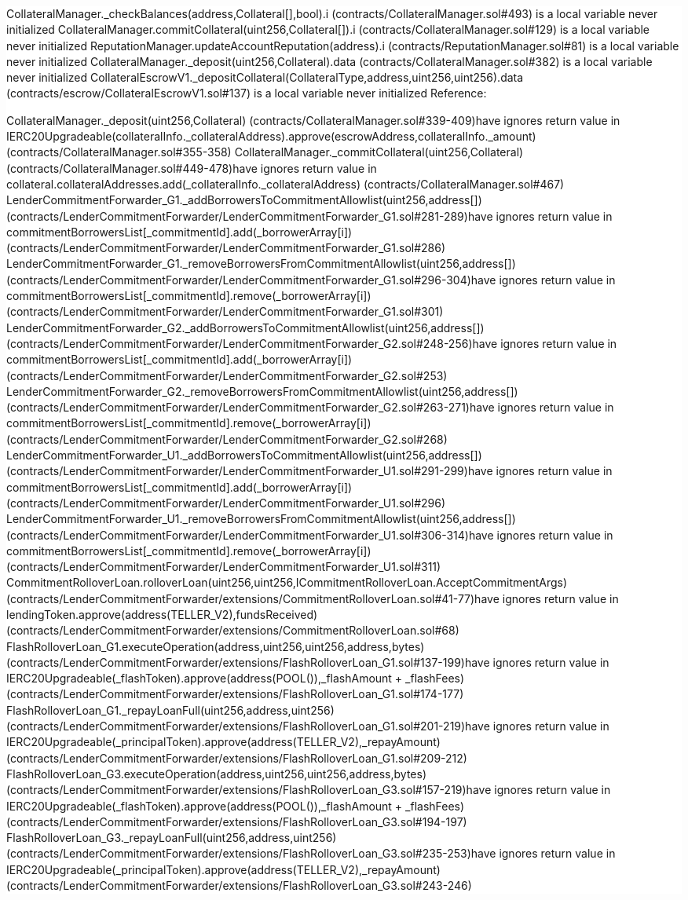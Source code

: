 CollateralManager._checkBalances(address,Collateral[],bool).i (contracts/CollateralManager.sol#493) is a local variable never initialized
CollateralManager.commitCollateral(uint256,Collateral[]).i (contracts/CollateralManager.sol#129) is a local variable never initialized
ReputationManager.updateAccountReputation(address).i (contracts/ReputationManager.sol#81) is a local variable never initialized
CollateralManager._deposit(uint256,Collateral).data (contracts/CollateralManager.sol#382) is a local variable never initialized
CollateralEscrowV1._depositCollateral(CollateralType,address,uint256,uint256).data (contracts/escrow/CollateralEscrowV1.sol#137) is a local variable never initialized
Reference:  

CollateralManager._deposit(uint256,Collateral) (contracts/CollateralManager.sol#339-409)have ignores return value in IERC20Upgradeable(collateralInfo._collateralAddress).approve(escrowAddress,collateralInfo._amount) (contracts/CollateralManager.sol#355-358)
CollateralManager._commitCollateral(uint256,Collateral) (contracts/CollateralManager.sol#449-478)have ignores return value in collateral.collateralAddresses.add(_collateralInfo._collateralAddress) (contracts/CollateralManager.sol#467)
LenderCommitmentForwarder_G1._addBorrowersToCommitmentAllowlist(uint256,address[]) (contracts/LenderCommitmentForwarder/LenderCommitmentForwarder_G1.sol#281-289)have ignores return value in commitmentBorrowersList[_commitmentId].add(_borrowerArray[i]) (contracts/LenderCommitmentForwarder/LenderCommitmentForwarder_G1.sol#286)
LenderCommitmentForwarder_G1._removeBorrowersFromCommitmentAllowlist(uint256,address[]) (contracts/LenderCommitmentForwarder/LenderCommitmentForwarder_G1.sol#296-304)have ignores return value in commitmentBorrowersList[_commitmentId].remove(_borrowerArray[i]) (contracts/LenderCommitmentForwarder/LenderCommitmentForwarder_G1.sol#301)
LenderCommitmentForwarder_G2._addBorrowersToCommitmentAllowlist(uint256,address[]) (contracts/LenderCommitmentForwarder/LenderCommitmentForwarder_G2.sol#248-256)have ignores return value in commitmentBorrowersList[_commitmentId].add(_borrowerArray[i]) (contracts/LenderCommitmentForwarder/LenderCommitmentForwarder_G2.sol#253)
LenderCommitmentForwarder_G2._removeBorrowersFromCommitmentAllowlist(uint256,address[]) (contracts/LenderCommitmentForwarder/LenderCommitmentForwarder_G2.sol#263-271)have ignores return value in commitmentBorrowersList[_commitmentId].remove(_borrowerArray[i]) (contracts/LenderCommitmentForwarder/LenderCommitmentForwarder_G2.sol#268)
LenderCommitmentForwarder_U1._addBorrowersToCommitmentAllowlist(uint256,address[]) (contracts/LenderCommitmentForwarder/LenderCommitmentForwarder_U1.sol#291-299)have ignores return value in commitmentBorrowersList[_commitmentId].add(_borrowerArray[i]) (contracts/LenderCommitmentForwarder/LenderCommitmentForwarder_U1.sol#296)
LenderCommitmentForwarder_U1._removeBorrowersFromCommitmentAllowlist(uint256,address[]) (contracts/LenderCommitmentForwarder/LenderCommitmentForwarder_U1.sol#306-314)have ignores return value in commitmentBorrowersList[_commitmentId].remove(_borrowerArray[i]) (contracts/LenderCommitmentForwarder/LenderCommitmentForwarder_U1.sol#311)
CommitmentRolloverLoan.rolloverLoan(uint256,uint256,ICommitmentRolloverLoan.AcceptCommitmentArgs) (contracts/LenderCommitmentForwarder/extensions/CommitmentRolloverLoan.sol#41-77)have ignores return value in lendingToken.approve(address(TELLER_V2),fundsReceived) (contracts/LenderCommitmentForwarder/extensions/CommitmentRolloverLoan.sol#68)
FlashRolloverLoan_G1.executeOperation(address,uint256,uint256,address,bytes) (contracts/LenderCommitmentForwarder/extensions/FlashRolloverLoan_G1.sol#137-199)have ignores return value in IERC20Upgradeable(_flashToken).approve(address(POOL()),_flashAmount + _flashFees) (contracts/LenderCommitmentForwarder/extensions/FlashRolloverLoan_G1.sol#174-177)
FlashRolloverLoan_G1._repayLoanFull(uint256,address,uint256) (contracts/LenderCommitmentForwarder/extensions/FlashRolloverLoan_G1.sol#201-219)have ignores return value in IERC20Upgradeable(_principalToken).approve(address(TELLER_V2),_repayAmount) (contracts/LenderCommitmentForwarder/extensions/FlashRolloverLoan_G1.sol#209-212)
FlashRolloverLoan_G3.executeOperation(address,uint256,uint256,address,bytes) (contracts/LenderCommitmentForwarder/extensions/FlashRolloverLoan_G3.sol#157-219)have ignores return value in IERC20Upgradeable(_flashToken).approve(address(POOL()),_flashAmount + _flashFees) (contracts/LenderCommitmentForwarder/extensions/FlashRolloverLoan_G3.sol#194-197)
FlashRolloverLoan_G3._repayLoanFull(uint256,address,uint256) (contracts/LenderCommitmentForwarder/extensions/FlashRolloverLoan_G3.sol#235-253)have ignores return value in IERC20Upgradeable(_principalToken).approve(address(TELLER_V2),_repayAmount) (contracts/LenderCommitmentForwarder/extensions/FlashRolloverLoan_G3.sol#243-246)